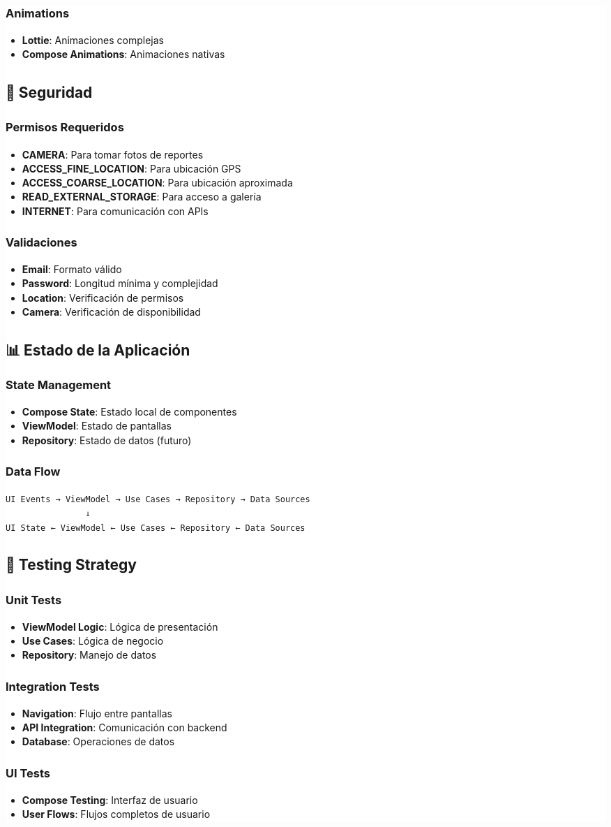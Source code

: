 ### Animations
- **Lottie**: Animaciones complejas
- **Compose Animations**: Animaciones nativas

## 🔐 Seguridad

### Permisos Requeridos
- **CAMERA**: Para tomar fotos de reportes
- **ACCESS_FINE_LOCATION**: Para ubicación GPS
- **ACCESS_COARSE_LOCATION**: Para ubicación aproximada
- **READ_EXTERNAL_STORAGE**: Para acceso a galería
- **INTERNET**: Para comunicación con APIs

### Validaciones
- **Email**: Formato válido
- **Password**: Longitud mínima y complejidad
- **Location**: Verificación de permisos
- **Camera**: Verificación de disponibilidad

## 📊 Estado de la Aplicación

### State Management
- **Compose State**: Estado local de componentes
- **ViewModel**: Estado de pantallas
- **Repository**: Estado de datos (futuro)

### Data Flow
```
UI Events → ViewModel → Use Cases → Repository → Data Sources
                ↓
UI State ← ViewModel ← Use Cases ← Repository ← Data Sources
```

## 🧪 Testing Strategy

### Unit Tests
- **ViewModel Logic**: Lógica de presentación
- **Use Cases**: Lógica de negocio
- **Repository**: Manejo de datos

### Integration Tests
- **Navigation**: Flujo entre pantallas
- **API Integration**: Comunicación con backend
- **Database**: Operaciones de datos

### UI Tests
- **Compose Testing**: Interfaz de usuario
- **User Flows**: Flujos completos de usuario
